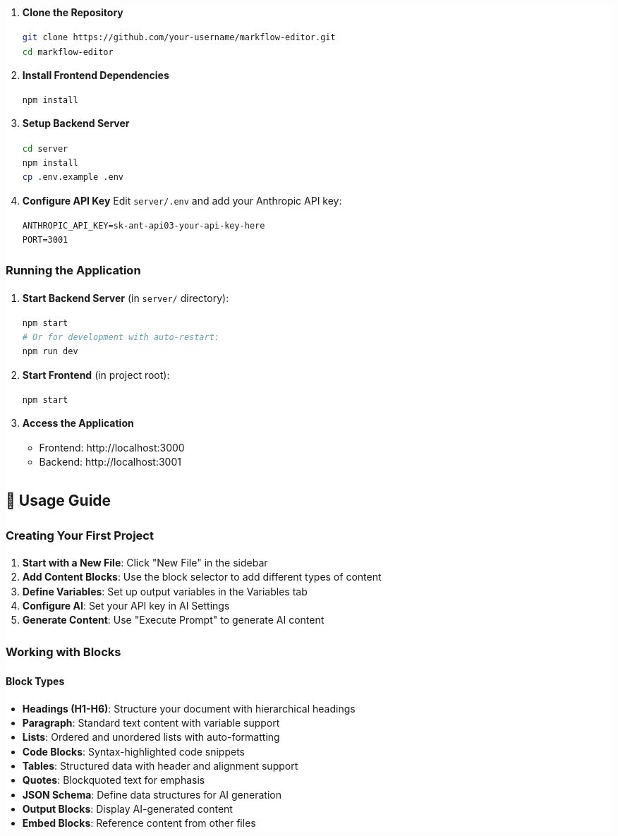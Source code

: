 1. **Clone the Repository**
   ```bash
   git clone https://github.com/your-username/markflow-editor.git
   cd markflow-editor
   ```

2. **Install Frontend Dependencies**
   ```bash
   npm install
   ```

3. **Setup Backend Server**
   ```bash
   cd server
   npm install
   cp .env.example .env
   ```

4. **Configure API Key**
   Edit `server/.env` and add your Anthropic API key:
   ```env
   ANTHROPIC_API_KEY=sk-ant-api03-your-api-key-here
   PORT=3001
   ```

### Running the Application

1. **Start Backend Server** (in `server/` directory):
   ```bash
   npm start
   # Or for development with auto-restart:
   npm run dev
   ```

2. **Start Frontend** (in project root):
   ```bash
   npm start
   ```

3. **Access the Application**
   - Frontend: http://localhost:3000
   - Backend: http://localhost:3001

## 📖 Usage Guide

### Creating Your First Project

1. **Start with a New File**: Click "New File" in the sidebar
2. **Add Content Blocks**: Use the block selector to add different types of content
3. **Define Variables**: Set up output variables in the Variables tab
4. **Configure AI**: Set your API key in AI Settings
5. **Generate Content**: Use "Execute Prompt" to generate AI content

### Working with Blocks

#### Block Types
- **Headings (H1-H6)**: Structure your document with hierarchical headings
- **Paragraph**: Standard text content with variable support
- **Lists**: Ordered and unordered lists with auto-formatting
- **Code Blocks**: Syntax-highlighted code snippets
- **Tables**: Structured data with header and alignment support
- **Quotes**: Blockquoted text for emphasis
- **JSON Schema**: Define data structures for AI generation
- **Output Blocks**: Display AI-generated content
- **Embed Blocks**: Reference content from other files
